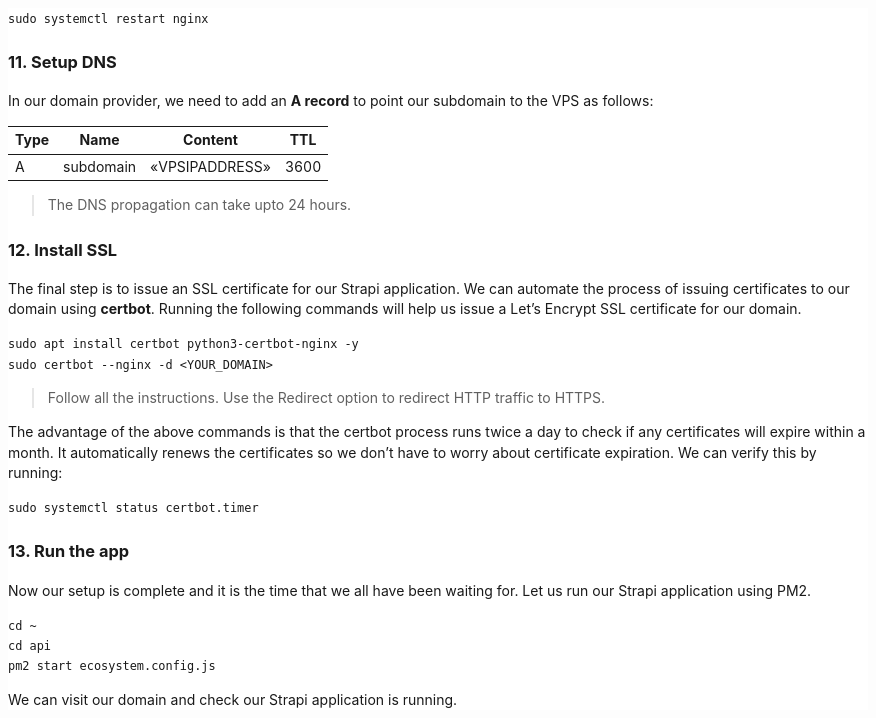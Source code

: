 ```
sudo systemctl restart nginx
```

### 11\. Setup DNS

In our domain provider, we need to add an **A record** to point our subdomain to the VPS as follows:

| Type | Name | Content | TTL |
| --- | --- | --- | --- |
| A | subdomain | «VPSIPADDRESS» | 3600 |

> The DNS propagation can take upto 24 hours.

### 12\. Install SSL

The final step is to issue an SSL certificate for our Strapi application. We can automate the process of issuing certificates to our domain using **certbot**. Running the following commands will help us issue a Let’s Encrypt SSL certificate for our domain.

```
sudo apt install certbot python3-certbot-nginx -y
sudo certbot --nginx -d <YOUR_DOMAIN>
```

> Follow all the instructions. Use the Redirect option to redirect HTTP traffic to HTTPS.

The advantage of the above commands is that the certbot process runs twice a day to check if any certificates will expire within a month. It automatically renews the certificates so we don’t have to worry about certificate expiration. We can verify this by running:

```
sudo systemctl status certbot.timer
```

### 13\. Run the app

Now our setup is complete and it is the time that we all have been waiting for. Let us run our Strapi application using PM2.

```
cd ~
cd api
pm2 start ecosystem.config.js
```

We can visit our domain and check our Strapi application is running.
    